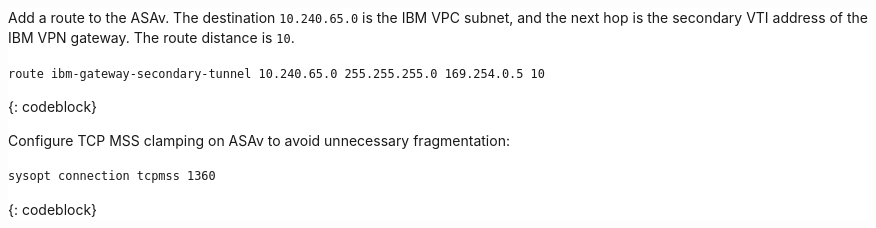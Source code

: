 Add a route to the ASAv. The destination `10.240.65.0` is the IBM VPC subnet, and the next hop is the secondary VTI address of the IBM VPN gateway. The route distance is `10`.

```sh
route ibm-gateway-secondary-tunnel 10.240.65.0 255.255.255.0 169.254.0.5 10
```
{: codeblock}

Configure TCP MSS clamping on ASAv to avoid unnecessary fragmentation:

```sh
sysopt connection tcpmss 1360
```
{: codeblock}
